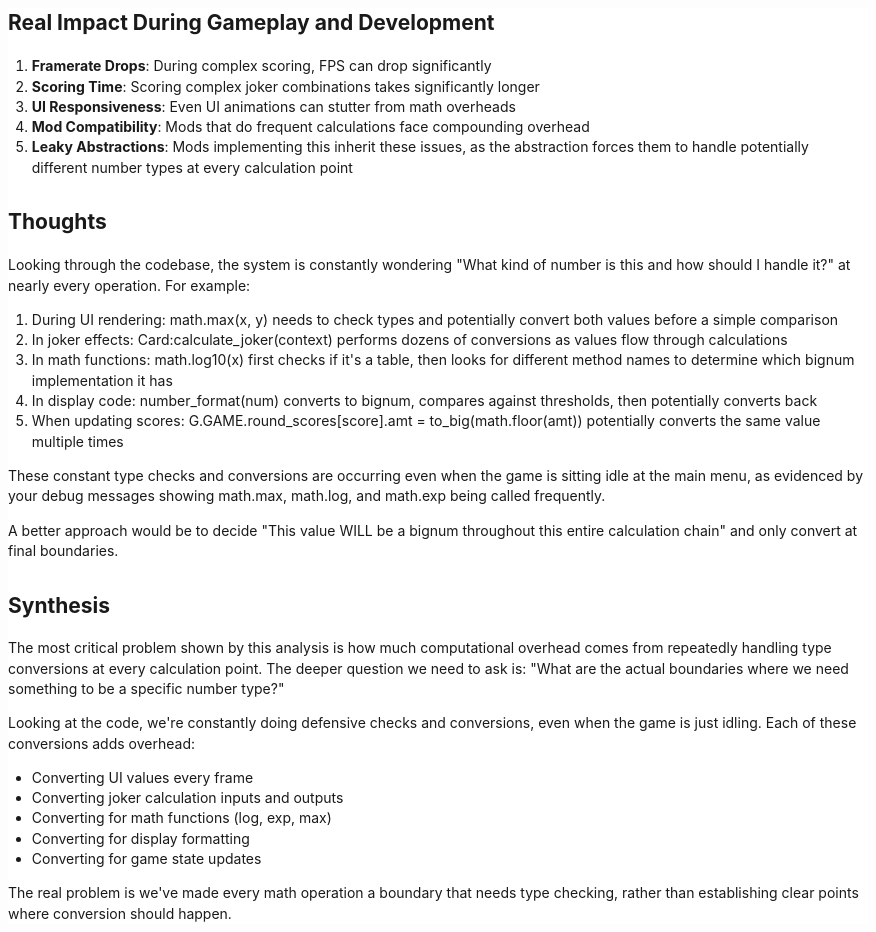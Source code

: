## Real Impact During Gameplay and Development

1. **Framerate Drops**: During complex scoring, FPS can drop significantly
2. **Scoring Time**: Scoring complex joker combinations takes significantly longer
3. **UI Responsiveness**: Even UI animations can stutter from math overheads
4. **Mod Compatibility**: Mods that do frequent calculations face compounding overhead
5. **Leaky Abstractions**: Mods implementing this inherit these issues, as the abstraction forces them to handle potentially different number types at every calculation point

## Thoughts

Looking through the codebase, the system is constantly wondering "What kind of number is this and how should I handle it?" at nearly every
  operation. For example:

  1. During UI rendering: math.max(x, y) needs to check types and potentially convert both values before a simple comparison
  2. In joker effects: Card:calculate_joker(context) performs dozens of conversions as values flow through calculations
  3. In math functions: math.log10(x) first checks if it's a table, then looks for different method names to determine which bignum
  implementation it has
  4. In display code: number_format(num) converts to bignum, compares against thresholds, then potentially converts back
  5. When updating scores: G.GAME.round_scores[score].amt = to_big(math.floor(amt)) potentially converts the same value multiple times

  These constant type checks and conversions are occurring even when the game is sitting idle at the main menu, as evidenced by your debug
  messages showing math.max, math.log, and math.exp being called frequently.

  A better approach would be to decide "This value WILL be a bignum throughout this entire calculation chain" and only convert at final
  boundaries.


## Synthesis
The most critical problem shown by this analysis is how much computational overhead comes from repeatedly handling type conversions at every calculation point. The deeper question we need to ask is: "What are the actual boundaries where we need something to be a specific number type?"

Looking at the code, we're constantly doing defensive checks and conversions, even when the game is just idling. Each of these conversions adds overhead:

- Converting UI values every frame
- Converting joker calculation inputs and outputs
- Converting for math functions (log, exp, max)
- Converting for display formatting
- Converting for game state updates

The real problem is we've made every math operation a boundary that needs type checking, rather than establishing clear points where conversion should happen.
